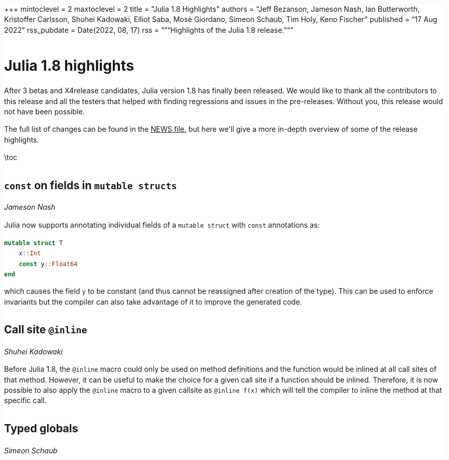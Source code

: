 +++
mintoclevel = 2
maxtoclevel = 2
title = "Julia 1.8 Highlights"
authors = “Jeff Bezanson, Jameson Nash, Ian Butterworth, Kristoffer Carlsson, Shuhei Kadowaki, Elliot Saba, Mosè Giordano, Simeon Schaub, Tim Holy, Keno Fischer”
published = “17 Aug 2022”
rss_pubdate = Date(2022, 08, 17)
rss = “”“Highlights of the Julia 1.8 release.”“”

# Julia 1.8 highlights    

After 3 betas and X4release candidates, Julia version 1.8 has finally been released. We would like to thank all the contributors to this release and all the testers that helped with finding regressions and issues in the pre-releases. Without you, this release would not have been possible.

The full list of changes can be found in the [NEWS file](https://github.com/JuliaLang/julia/blob/release-1.8/NEWS.md), but here we'll give a more in-depth overview of some of the release highlights.

\toc

## `const` on fields in `mutable structs`

*Jameson Nash*

Julia now supports annotating individual fields of a `mutable struct` with `const` annotations as:

```julia
mutable struct T
    x::Int
    const y::Float64
end
```

which causes the field `y` to be constant (and thus cannot be reassigned after creation of the type).
This can be used to enforce invariants but the compiler can also take advantage of it to improve the generated code.


## Call site `@inline`

*Shuhei Kadowaki*

Before Julia 1.8, the `@inline` macro could only be used on method definitions and the function would be inlined at all call sites of that method. However, it can be useful to make the choice for a given call site if a function should be inlined. Therefore, it is now possible to also apply the `@inline` macro to a given callsite as `@inline f(x)` which will tell the compiler to inline the method at that specific call.

## Typed globals

*Simeon Schaub*
